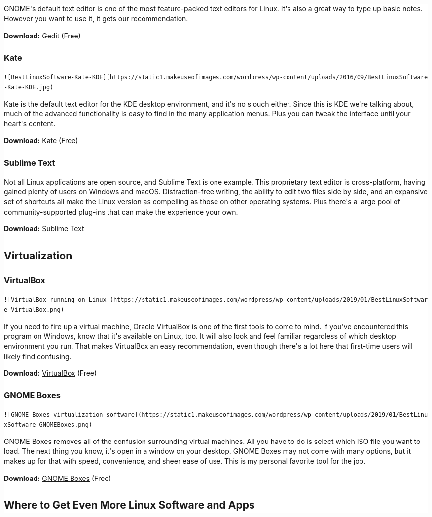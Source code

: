 GNOME's default text editor is one of the [most feature-packed text editors for Linux](https://www.makeuseof.com/tag/linux-text-editor-alternatives/). It's also a great way to type up basic notes. However you want to use it, it gets our recommendation.

**Download:** [Gedit](https://wiki.gnome.org/Apps/Gedit) (Free)

### Kate

    ![BestLinuxSoftware-Kate-KDE](https://static1.makeuseofimages.com/wordpress/wp-content/uploads/2016/09/BestLinuxSoftware-Kate-KDE.jpg)

Kate is the default text editor for the KDE desktop environment, and it's no slouch either. Since this is KDE we're talking about, much of the advanced functionality is easy to find in the many application menus. Plus you can tweak the interface until your heart's content.

**Download:** [Kate](https://kate-editor.org/) (Free)

### Sublime Text

Not all Linux applications are open source, and Sublime Text is one example. This proprietary text editor is cross-platform, having gained plenty of users on Windows and macOS. Distraction-free writing, the ability to edit two files side by side, and an expansive set of shortcuts all make the Linux version as compelling as those on other operating systems. Plus there's a large pool of community-supported plug-ins that can make the experience your own.

**Download:** [Sublime Text](https://www.sublimetext.com/)

## Virtualization

### VirtualBox

    ![VirtualBox running on Linux](https://static1.makeuseofimages.com/wordpress/wp-content/uploads/2019/01/BestLinuxSoftware-VirtualBox.png)

If you need to fire up a virtual machine, Oracle VirtualBox is one of the first tools to come to mind. If you've encountered this program on Windows, know that it's available on Linux, too. It will also look and feel familiar regardless of which desktop environment you run. That makes VirtualBox an easy recommendation, even though there's a lot here that first-time users will likely find confusing.

**Download:** [VirtualBox](https://www.virtualbox.org/) (Free)

### GNOME Boxes

    ![GNOME Boxes virtualization software](https://static1.makeuseofimages.com/wordpress/wp-content/uploads/2019/01/BestLinuxSoftware-GNOMEBoxes.png)

GNOME Boxes removes all of the confusion surrounding virtual machines. All you have to do is select which ISO file you want to load. The next thing you know, it's open in a window on your desktop. GNOME Boxes may not come with many options, but it makes up for that with speed, convenience, and sheer ease of use. This is my personal favorite tool for the job.

**Download:** [GNOME Boxes](https://wiki.gnome.org/Apps/Boxes) (Free)

## Where to Get Even More Linux Software and Apps
